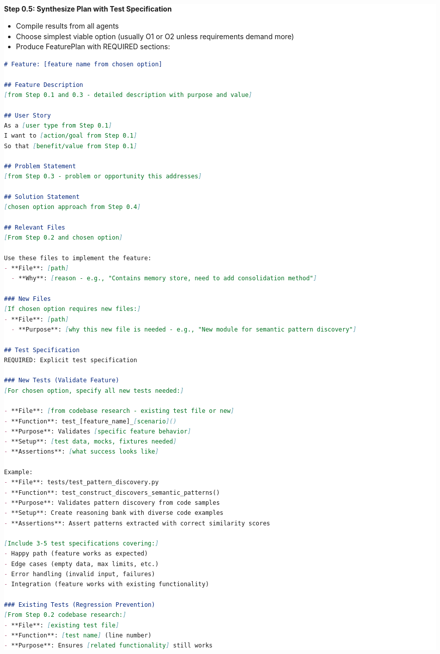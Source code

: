**Step 0.5: Synthesize Plan with Test Specification**
* Compile results from all agents
* Choose simplest viable option (usually O1 or O2 unless requirements demand more)
* Produce FeaturePlan with REQUIRED sections:

```markdown
# Feature: [feature name from chosen option]

## Feature Description
[from Step 0.1 and 0.3 - detailed description with purpose and value]

## User Story
As a [user type from Step 0.1]
I want to [action/goal from Step 0.1]
So that [benefit/value from Step 0.1]

## Problem Statement
[from Step 0.3 - problem or opportunity this addresses]

## Solution Statement
[chosen option approach from Step 0.4]

## Relevant Files
[From Step 0.2 and chosen option]

Use these files to implement the feature:
- **File**: [path]
  - **Why**: [reason - e.g., "Contains memory store, need to add consolidation method"]

### New Files
[If chosen option requires new files:]
- **File**: [path]
  - **Purpose**: [why this new file is needed - e.g., "New module for semantic pattern discovery"]

## Test Specification
REQUIRED: Explicit test specification

### New Tests (Validate Feature)
[For chosen option, specify all new tests needed:]

- **File**: [from codebase research - existing test file or new]
- **Function**: test_[feature_name]_[scenario]()
- **Purpose**: Validates [specific feature behavior]
- **Setup**: [test data, mocks, fixtures needed]
- **Assertions**: [what success looks like]

Example:
- **File**: tests/test_pattern_discovery.py
- **Function**: test_construct_discovers_semantic_patterns()
- **Purpose**: Validates pattern discovery from code samples
- **Setup**: Create reasoning bank with diverse code examples
- **Assertions**: Assert patterns extracted with correct similarity scores

[Include 3-5 test specifications covering:]
- Happy path (feature works as expected)
- Edge cases (empty data, max limits, etc.)
- Error handling (invalid input, failures)
- Integration (feature works with existing functionality)

### Existing Tests (Regression Prevention)
[From Step 0.2 codebase research:]
- **File**: [existing test file]
- **Function**: [test name] (line number)
- **Purpose**: Ensures [related functionality] still works
```
